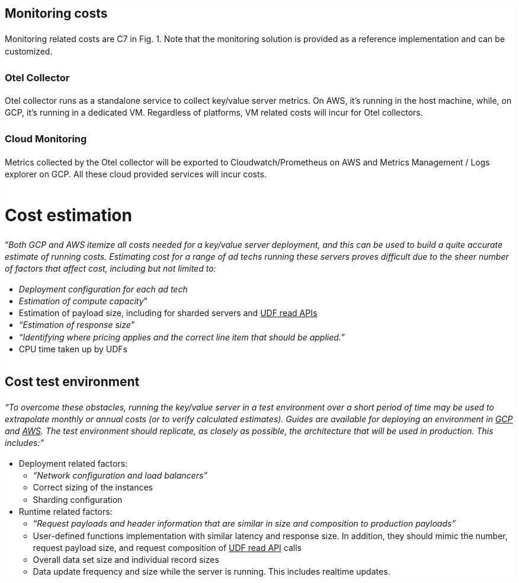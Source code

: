 ## Monitoring costs

Monitoring related costs are C7 in Fig. 1. Note that the monitoring solution is provided as a reference implementation and can be customized.

### Otel Collector

Otel collector runs as a standalone service to collect key/value server metrics. On AWS, it’s running in the host machine, while, on GCP, it’s running in a dedicated VM. Regardless of platforms, VM related costs will incur for Otel collectors.

### Cloud Monitoring

Metrics collected by the Otel collector will be exported to Cloudwatch/Prometheus on AWS and Metrics Management / Logs explorer on GCP. All these cloud provided services will incur costs.

# Cost estimation

“_Both GCP and AWS itemize all costs needed for a key/value server deployment, and this can be used to build a quite accurate estimate of running costs. Estimating cost for a range of ad techs running these servers proves difficult due to the sheer number of factors that affect cost, including but not limited to:_

- _Deployment configuration for each ad tech_
- _Estimation of compute capacity_”
- Estimation of payload size, including for sharded servers and [UDF read APIs](https://github.com/privacysandbox/protected-auction-services-docs/blob/main/key_value_service_user_defined_functions.md#datastore-read-api)
- _“Estimation of response size”_
- _“Identifying where pricing applies and the correct line item that should be applied.”_
- CPU time taken up by UDFs

## Cost test environment

_“To overcome these obstacles, running the key/value server in a test environment over a short period of time may be used to extrapolate monthly or annual costs (or to verify calculated estimates). Guides are available for deploying an environment in [GCP](https://github.com/privacysandbox/protected-auction-key-value-service/blob/release-0.15/docs/deployment/deploying_on_gcp.md) and [AWS](https://github.com/privacysandbox/protected-auction-key-value-service/blob/release-0.15/docs/deployment/deploying_on_aws.md). The test environment should replicate, as closely as possible, the architecture that will be used in production. This includes:”_

- Deployment related factors:
  - _“Network configuration and load balancers”_
  - Correct sizing of the instances
  - Sharding configuration
- Runtime related factors:
  - _“Request payloads and header information that are similar in size and composition to production payloads”_
  - User-defined functions implementation with similar latency and response size. In addition, they should mimic the number, request payload size, and request composition of [UDF read API](https://github.com/privacysandbox/protected-auction-services-docs/blob/main/key_value_service_user_defined_functions.md#datastore-read-api) calls
  - Overall data set size and individual record sizes
  - Data update frequency and size while the server is running. This includes realtime updates.
